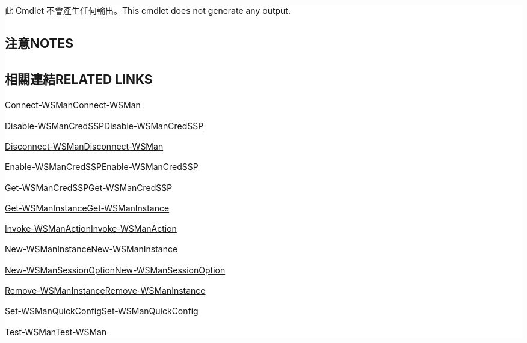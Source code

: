 <span data-ttu-id="46073-244">此 Cmdlet 不會產生任何輸出。</span><span class="sxs-lookup"><span data-stu-id="46073-244">This cmdlet does not generate any output.</span></span>

## <span data-ttu-id="46073-245">注意</span><span class="sxs-lookup"><span data-stu-id="46073-245">NOTES</span></span>

## <span data-ttu-id="46073-246">相關連結</span><span class="sxs-lookup"><span data-stu-id="46073-246">RELATED LINKS</span></span>

[<span data-ttu-id="46073-247">Connect-WSMan</span><span class="sxs-lookup"><span data-stu-id="46073-247">Connect-WSMan</span></span>](Connect-WSMan.md)

[<span data-ttu-id="46073-248">Disable-WSManCredSSP</span><span class="sxs-lookup"><span data-stu-id="46073-248">Disable-WSManCredSSP</span></span>](Disable-WSManCredSSP.md)

[<span data-ttu-id="46073-249">Disconnect-WSMan</span><span class="sxs-lookup"><span data-stu-id="46073-249">Disconnect-WSMan</span></span>](Disconnect-WSMan.md)

[<span data-ttu-id="46073-250">Enable-WSManCredSSP</span><span class="sxs-lookup"><span data-stu-id="46073-250">Enable-WSManCredSSP</span></span>](Enable-WSManCredSSP.md)

[<span data-ttu-id="46073-251">Get-WSManCredSSP</span><span class="sxs-lookup"><span data-stu-id="46073-251">Get-WSManCredSSP</span></span>](Get-WSManCredSSP.md)

[<span data-ttu-id="46073-252">Get-WSManInstance</span><span class="sxs-lookup"><span data-stu-id="46073-252">Get-WSManInstance</span></span>](Get-WSManInstance.md)

[<span data-ttu-id="46073-253">Invoke-WSManAction</span><span class="sxs-lookup"><span data-stu-id="46073-253">Invoke-WSManAction</span></span>](Invoke-WSManAction.md)

[<span data-ttu-id="46073-254">New-WSManInstance</span><span class="sxs-lookup"><span data-stu-id="46073-254">New-WSManInstance</span></span>](New-WSManInstance.md)

[<span data-ttu-id="46073-255">New-WSManSessionOption</span><span class="sxs-lookup"><span data-stu-id="46073-255">New-WSManSessionOption</span></span>](New-WSManSessionOption.md)

[<span data-ttu-id="46073-256">Remove-WSManInstance</span><span class="sxs-lookup"><span data-stu-id="46073-256">Remove-WSManInstance</span></span>](Remove-WSManInstance.md)

[<span data-ttu-id="46073-257">Set-WSManQuickConfig</span><span class="sxs-lookup"><span data-stu-id="46073-257">Set-WSManQuickConfig</span></span>](Set-WSManQuickConfig.md)

[<span data-ttu-id="46073-258">Test-WSMan</span><span class="sxs-lookup"><span data-stu-id="46073-258">Test-WSMan</span></span>](Test-WSMan.md)

